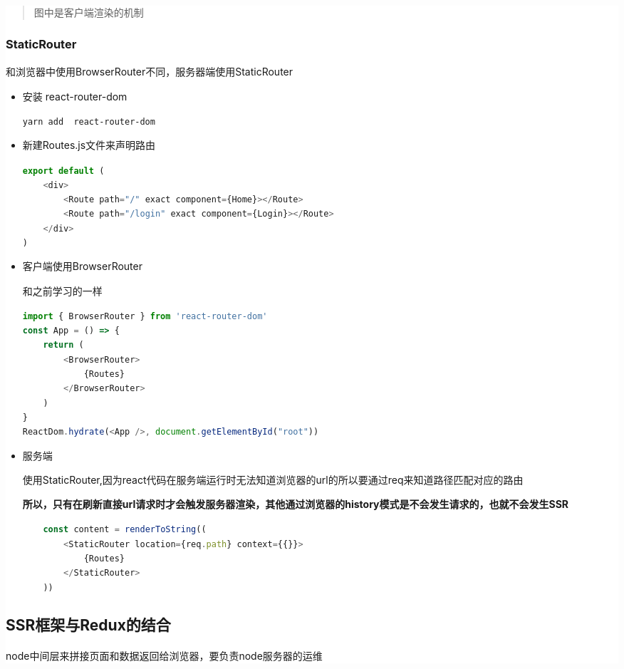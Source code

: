 > 图中是客户端渲染的机制

### StaticRouter

和浏览器中使用BrowserRouter不同，服务器端使用StaticRouter

* 安装 react-router-dom

  ```
  yarn add  react-router-dom
  ```

* 新建Routes.js文件来声明路由

  ```js
  export default (
      <div>
          <Route path="/" exact component={Home}></Route>
          <Route path="/login" exact component={Login}></Route>
      </div>
  )
  ```

* 客户端使用BrowserRouter

  和之前学习的一样

  ```js
  import { BrowserRouter } from 'react-router-dom'
  const App = () => {
      return (
          <BrowserRouter>
              {Routes}
          </BrowserRouter>
      )
  }
  ReactDom.hydrate(<App />, document.getElementById("root"))
  ```

* 服务端

  使用StaticRouter,因为react代码在服务端运行时无法知道浏览器的url的所以要通过req来知道路径匹配对应的路由

  **所以，只有在刷新直接url请求时才会触发服务器渲染，其他通过浏览器的history模式是不会发生请求的，也就不会发生SSR**

  ```js
      const content = renderToString((
          <StaticRouter location={req.path} context={{}}>
              {Routes}
          </StaticRouter>
      ))
  ```

  

## SSR框架与Redux的结合

node中间层来拼接页面和数据返回给浏览器，要负责node服务器的运维
